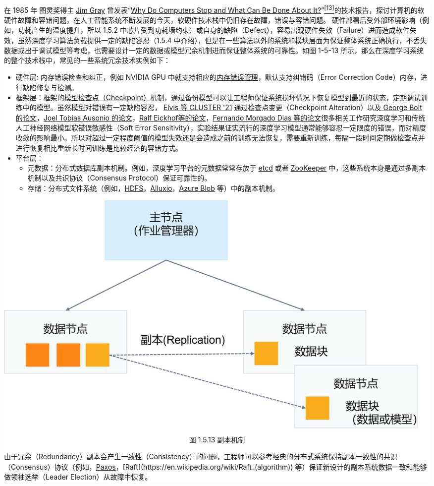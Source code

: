 在 1985 年 图灵奖得主 [Jim Gray](https://en.wikipedia.org/wiki/Jim_Gray_(computer_scientist)) 曾发表“[Why Do Computers Stop and What Can Be Done About It?](https://www.hpl.hp.com/techreports/tandem/TR-85.7.pdf)”[<sup>[13]</sup>](#jimgray)的技术报告，探讨计算机的软硬件故障和容错问题，在人工智能系统不断发展的今天，软硬件技术栈中仍旧存在故障，错误与容错问题。
硬件部署后受外部环境影响（例如，功耗产生的温度提升，所以 1.5.2 中芯片受到功耗墙约束）或自身的缺陷（Defect），容易出现硬件失效（Failure）进而造成软件失效，虽然深度学习算法负载提供一定的缺陷容忍（1.5.4 中介绍），但是在一些算法以外的系统和模块层面为保证整体系统正确执行，不丢失数据或出于调试模型等考虑，也需要设计一定的数据或模型冗余机制进而保证整体系统的可靠性。如图 1-5-13 所示，那么在深度学习系统的整个技术栈中，常见的一些系统冗余技术实例如下： 

- 硬件层: 内存错误检查和纠正，例如 NVIDIA GPU 中就支持相应的[内存错误管理](https://docs.nvidia.com/deploy/a100-gpu-mem-error-mgmt/index.html#abstract)，默认支持纠错码（Error Correction Code）内存，进行缺陷修复与检测。
- 框架层：框架的[模型检查点（Checkpoint）](https://pytorch.org/tutorials/beginner/saving_loading_models.html)机制，通过备份模型可以让工程师保证系统损坏情况下恢复模型到最近的状态，定期调试训练中的模型。虽然模型对错误有一定缺陷容忍， [Elvis 等 CLUSTER '21](https://ieeexplore.ieee.org/document/9556041) 通过检查点变更（Checkpoint Alteration）以及[ George Bolt 的论文](https://mailman.srv.cs.cmu.edu/pipermail/connectionists/1993-March/014726.html)，[Joel Tobias Ausonio 的论文](https://centaur.reading.ac.uk/83583/1/19026776_Ausonio_thesis.pdf#page=42&zoom=100,132,190)，[Ralf Eickhof等的论文](https://core.ac.uk/download/pdf/15959758.pdf)，[Fernando Morgado Dias 等的论文](http://cee.uma.pt/people/faculty/fernando.morgado/Down/global_model_naun.pdf)很多相关工作研究深度学习和传统人工神经网络模型软错误敏感性（Soft Error Sensitivity），实验结果证实流行的深度学习模型通常能够容忍一定限度的错误，而对精度收敛的影响最小。所以对超过一定程度阈值的模型失效还是会造成之前的训练无法恢复，需要重新训练，每隔一段时间定期做检查点并进行恢复相比重新长时间训练是比较经济的容错方式。
- 平台层：
  - 元数据：分布式数据库副本机制。例如，深度学习平台的元数据常常存放于 [etcd](https://etcd.io/) 或者 [ZooKeeper](https://zookeeper.apache.org/) 中，这些系统本身是通过多副本机制以及共识协议（Consensus Protocol）保证可靠性的。
  - 存储：分布式文件系统（例如，[HDFS](https://hadoop.apache.org/docs/r1.2.1/hdfs_design.html)，[Alluxio](https://www.alluxio.io/)，[Azure Blob](https://azure.microsoft.com/en-us/services/storage/blobs/) 等）中的副本机制。

<center><img src="./img/5/5-1-5-duplication.png"  /></center>
<center>图 1.5.13 副本机制 </center>

由于冗余（Redundancy）副本会产生一致性（Consistency）的问题，工程师可以参考经典的分布式系统保持副本一致性的共识（Consensus）协议（例如，[Paxos](https://en.wikipedia.org/wiki/Paxos_(computer_science))，[Raft](https://en.wikipedia.org/wiki/Raft_(algorithm)) 等）保证新设计的副本系统数据一致和能够做领袖选举（Leader Election）从故障中恢复。
